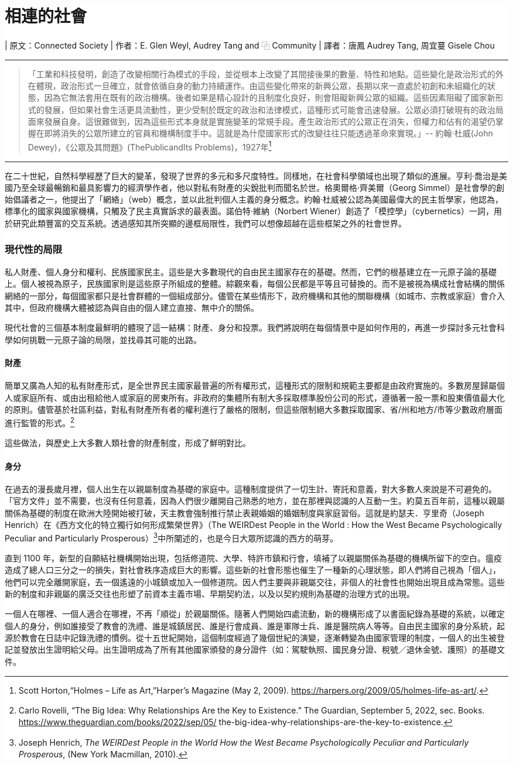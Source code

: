 # 相連的社會

| 原文：Connected Society
| 作者：E. Glen Weyl, Audrey Tang and ⿻ Community 
| 譯者：唐鳳 Audrey Tang, 周宜蔓 Gisele Chou

---

>「工業和科技發明，創造了改變相關行為模式的手段，並從根本上改變了其間接後果的數量、特性和地點。這些變化是政治形式的外在體現，政治形式一旦確立，就會依循自身的動力持續運作。由這些變化帶來的新興公眾，長期以來一直處於初創和未組織化的狀態，因為它無法套用在既有的政治機構。後者如果是精心設計的且制度化良好，則會阻礙新興公眾的組織。這些因素阻礙了國家新形式的發展，但如果社會生活更具流動性，更少受制於既定的政治和法律模式，這種形式可能會迅速發展。公眾必須打破現有的政治局面來發展自身。這很難做到，因為這些形式本身就是實施變革的常規手段。產生政治形式的公眾正在消失，但權力和佔有的渴望仍掌握在即將消失的公眾所建立的官員和機構制度手中。這就是為什麼國家形式的改變往往只能透過革命來實現。」-- 約翰·杜威(John Dewey)，《公眾及其問題》(ThePublicandIts Problems)，1927年[^TPP]

[^TPP]: Scott Horton,“Holmes – Life as Art,”Harper’s Magazine (May 2, 2009). https://harpers.org/2009/05/holmes-life-as-art/.

---

在二十世紀，自然科學經歷了巨大的變革，發現了世界的多元和多尺度特性。同樣地，在社會科學領域也出現了類似的進展。亨利·喬治是美國乃至全球最暢銷和最具影響力的經濟學作者，他以對私有財產的尖銳批判而聞名於世。格奧爾格·齊美爾（Georg Simmel）是社會學的創始倡議者之一，他提出了「網絡」（web）概念，並以此批判個人主義的身分概念。約翰·杜威被公認為美國最偉大的民主哲學家，他認為，標準化的國家與國家機構，只觸及了民主真實訴求的最表面。諾伯特·維納（Norbert Wiener）創造了「模控學」（cybernetics）一詞，用於研究此類豐富的交互系統。透過感知其所突顯的邊框局限性，我們可以想像超越在這些框架之外的社會世界。



### 現代性的局限

私人財產、個人身分和權利、民族國家民主。這些是大多數現代的自由民主國家存在的基礎。然而，它們的根基建立在一元原子論的基礎上。個人被視為原子，民族國家則是這些原子所組成的整體。綜觀來看，每個公民都是平等且可替換的。而不是被視為構成社會結構的關係網絡的一部分，每個國家都只是社會群體的一個組成部分。儘管在某些情形下，政府機構和其他的關聯機構（如城市、宗教或家庭）會介入其中，但政府機構大體被認為與自由的個人建立直接、無中介的關係。

現代社會的三個基本制度最鮮明的體現了這一結構：財產、身分和投票。我們將說明在每個情景中是如何作用的，再進一步探討多元社會科學如何挑戰一元原子論的局限，並找尋其可能的出路。

#### 財產

簡單又廣為人知的私有財產形式，是全世界民主國家最普遍的所有權形式，這種形式的限制和規範主要都是由政府實施的。多數房屋歸屬個人或家庭所有、或由出租給他人或家庭的房東所有。非政府的集體所有制大多採取標準股份公司的形式，遵循著一股一票和股東價值最大化的原則。儘管基於社區利益，對私有財產所有者的權利進行了嚴格的限制，但這些限制絕大多數採取國家、省/州和地方/市等少數政府層面進行監管的形式。[^HSP]

這些做法，與歷史上大多數人類社會的財產制度，形成了鮮明對比。

[^HSP]: Carlo Rovelli, “The Big Idea: Why Relationships Are the Key to Existence.” The Guardian, September 5, 2022, sec. Books. https://www.theguardian.com/books/2022/sep/05/ the-big-idea-why-relationships-are-the-key-to-existence.

#### 身分

在過去的漫長歲月裡，個人出生在以親屬制度為基礎的家庭中。這種制度提供了一切生計、寄託和意義，對大多數人來說是不可避免的。「官方文件」並不需要，也沒有任何意義，因為人們很少離開自己熟悉的地方，並在那裡與認識的人互動一生。約莫五百年前，這種以親屬關係為基礎的制度在歐洲大陸開始被打破，天主教會強制推行禁止表親婚姻的婚姻制度與家庭習俗。這就是約瑟夫．亨里奇（Joseph Henrich）在《西方文化的特立獨行如何形成繁榮世界》（The WEIRDest People in the World : How the West Became Psychologically Peculiar and Particularly Prosperous）[^WEIRDest]中所闡述的，也是今日大眾所認識的西方的萌芽。

[^WEIRDest]: Joseph Henrich, _The WEIRDest People in the World How the West Became Psychologically Peculiar and Particularly Prosperous_, (New York Macmillan, 2010).

直到 1100 年，新型的自願結社機構開始出現，包括修道院、大學、特許市鎮和行會，填補了以親屬關係為基礎的機構所留下的空白。瘟疫造成了總人口三分之一的損失，對社會秩序造成巨大的影響。這些新的社會形態也催生了一種新的心理狀態，即人們將自己視為「個人」，他們可以完全離開家庭，去一個遙遠的小城鎮或加入一個修道院。因人們主要與非親屬交往，非個人的社會性也開始出現且成為常態。這些新的制度和非親屬的廣泛交往也形塑了前資本主義市場、早期契約法，以及以契約規則為基礎的治理方式的出現。

一個人在哪裡、一個人適合在哪裡，不再「順從」於親屬關係。隨著人們開始四處流動，新的機構形成了以書面紀錄為基礎的系統，以確定個人的身分，例如誰接受了教會的洗禮、誰是城鎮居民、誰是行會成員、誰是軍隊士兵、誰是醫院病人等等。自由民主國家的身分系統，起源於教會在日誌中記錄洗禮的慣例。從十五世紀開始，這個制度經過了幾個世紀的演變，逐漸轉變為由國家管理的制度，一個人的出生被登記並發放出生證明給父母。出生證明成為了所有其他國家頒發的身分證件（如：駕駛執照、國民身分證、稅號／退休金號、護照）的基礎文件。


[^Soziologie]: 《Soziologie（社會學）》by 格奧爾格·齊美爾（Georg Simmel）, 1908.
[^InfluenceOfSimmel]: 《1975 年以來齊美爾對美國社會學的影響》by Brocic and Silver.
[^SecretSocieties]: 《Sociology of Secrets and Secret Societies（秘密與秘密社團的社會學）》by 格奧爾格·齊美爾（Georg Simmel）
[^PublicProblems]: 《The Public and its Problems（公眾及其問題）》by 約翰·杜威（John Dewey）, 1927.